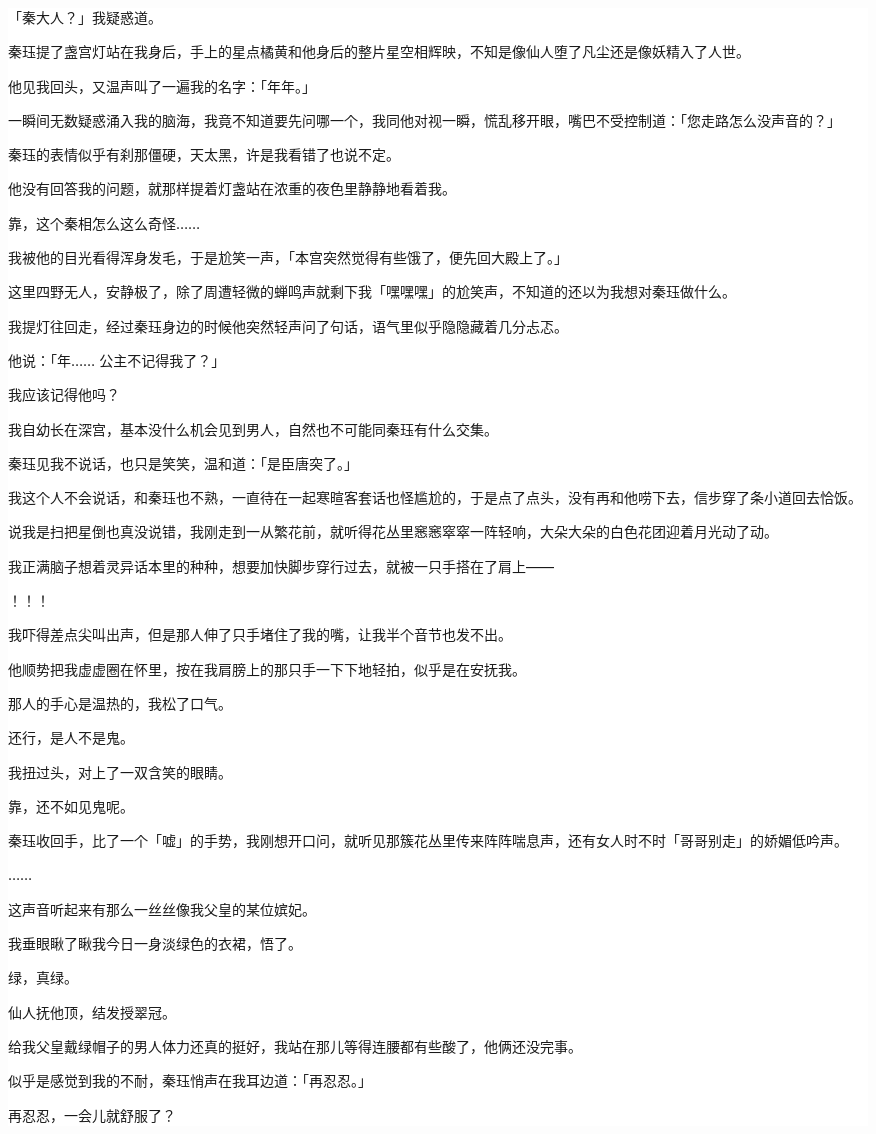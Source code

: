 「秦大人？」我疑惑道。

秦珏提了盏宫灯站在我身后，手上的星点橘黄和他身后的整片星空相辉映，不知是像仙人堕了凡尘还是像妖精入了人世。

他见我回头，又温声叫了一遍我的名字：「年年。」

一瞬间无数疑惑涌入我的脑海，我竟不知道要先问哪一个，我同他对视一瞬，慌乱移开眼，嘴巴不受控制道：「您走路怎么没声音的？」

秦珏的表情似乎有刹那僵硬，天太黑，许是我看错了也说不定。

他没有回答我的问题，就那样提着灯盏站在浓重的夜色里静静地看着我。

靠，这个秦相怎么这么奇怪……

我被他的目光看得浑身发毛，于是尬笑一声，「本宫突然觉得有些饿了，便先回大殿上了。」

这里四野无人，安静极了，除了周遭轻微的蝉鸣声就剩下我「嘿嘿嘿」的尬笑声，不知道的还以为我想对秦珏做什么。

我提灯往回走，经过秦珏身边的时候他突然轻声问了句话，语气里似乎隐隐藏着几分忐忑。

他说：「年…… 公主不记得我了？」

我应该记得他吗？

我自幼长在深宫，基本没什么机会见到男人，自然也不可能同秦珏有什么交集。

秦珏见我不说话，也只是笑笑，温和道：「是臣唐突了。」

我这个人不会说话，和秦珏也不熟，一直待在一起寒暄客套话也怪尴尬的，于是点了点头，没有再和他唠下去，信步穿了条小道回去恰饭。

说我是扫把星倒也真没说错，我刚走到一从繁花前，就听得花丛里窸窸窣窣一阵轻响，大朵大朵的白色花团迎着月光动了动。

我正满脑子想着灵异话本里的种种，想要加快脚步穿行过去，就被一只手搭在了肩上——

！！！

我吓得差点尖叫出声，但是那人伸了只手堵住了我的嘴，让我半个音节也发不出。

他顺势把我虚虚圈在怀里，按在我肩膀上的那只手一下下地轻拍，似乎是在安抚我。

那人的手心是温热的，我松了口气。

还行，是人不是鬼。

我扭过头，对上了一双含笑的眼睛。

靠，还不如见鬼呢。

秦珏收回手，比了一个「嘘」的手势，我刚想开口问，就听见那簇花丛里传来阵阵喘息声，还有女人时不时「哥哥别走」的娇媚低吟声。

……

这声音听起来有那么一丝丝像我父皇的某位嫔妃。

我垂眼瞅了瞅我今日一身淡绿色的衣裙，悟了。

绿，真绿。

仙人抚他顶，结发授翠冠。

给我父皇戴绿帽子的男人体力还真的挺好，我站在那儿等得连腰都有些酸了，他俩还没完事。

似乎是感觉到我的不耐，秦珏悄声在我耳边道：「再忍忍。」

再忍忍，一会儿就舒服了？

